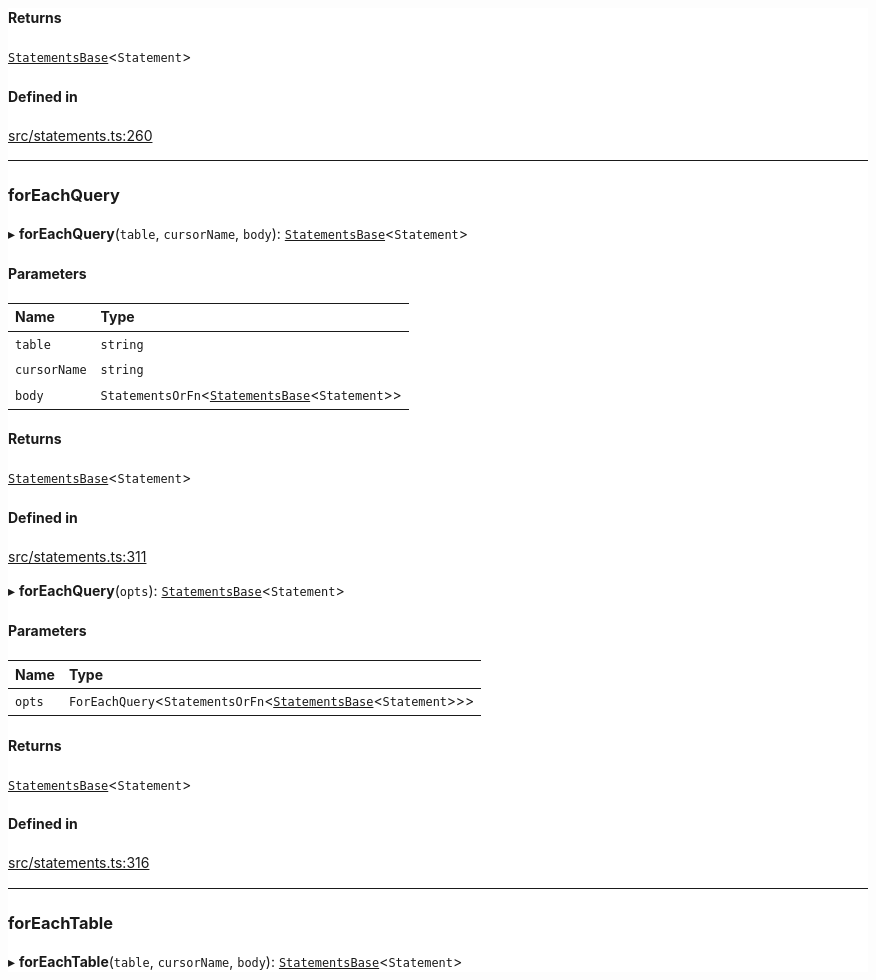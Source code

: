 #### Returns

[`StatementsBase`](statements.StatementsBase.md)<`Statement`\>

#### Defined in

[src/statements.ts:260](https://github.com/yolmio/boost/blob/b239488/src/statements.ts#L260)

___

### forEachQuery

▸ **forEachQuery**(`table`, `cursorName`, `body`): [`StatementsBase`](statements.StatementsBase.md)<`Statement`\>

#### Parameters

| Name | Type |
| :------ | :------ |
| `table` | `string` |
| `cursorName` | `string` |
| `body` | `StatementsOrFn`<[`StatementsBase`](statements.StatementsBase.md)<`Statement`\>\> |

#### Returns

[`StatementsBase`](statements.StatementsBase.md)<`Statement`\>

#### Defined in

[src/statements.ts:311](https://github.com/yolmio/boost/blob/b239488/src/statements.ts#L311)

▸ **forEachQuery**(`opts`): [`StatementsBase`](statements.StatementsBase.md)<`Statement`\>

#### Parameters

| Name | Type |
| :------ | :------ |
| `opts` | `ForEachQuery`<`StatementsOrFn`<[`StatementsBase`](statements.StatementsBase.md)<`Statement`\>\>\> |

#### Returns

[`StatementsBase`](statements.StatementsBase.md)<`Statement`\>

#### Defined in

[src/statements.ts:316](https://github.com/yolmio/boost/blob/b239488/src/statements.ts#L316)

___

### forEachTable

▸ **forEachTable**(`table`, `cursorName`, `body`): [`StatementsBase`](statements.StatementsBase.md)<`Statement`\>
